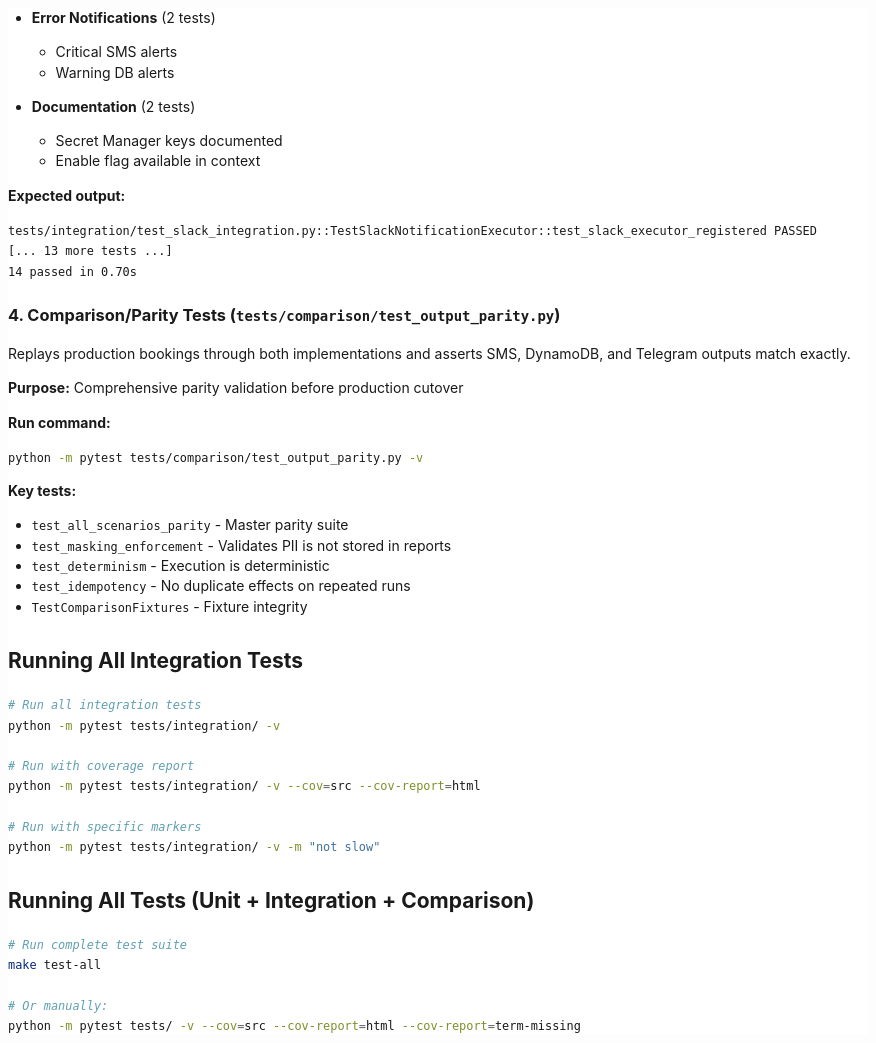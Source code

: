 - **Error Notifications** (2 tests)
  - Critical SMS alerts
  - Warning DB alerts

- **Documentation** (2 tests)
  - Secret Manager keys documented
  - Enable flag available in context

**Expected output:**
```
tests/integration/test_slack_integration.py::TestSlackNotificationExecutor::test_slack_executor_registered PASSED
[... 13 more tests ...]
14 passed in 0.70s
```

### 4. Comparison/Parity Tests (`tests/comparison/test_output_parity.py`)

Replays production bookings through both implementations and asserts SMS, DynamoDB, and Telegram outputs match exactly.

**Purpose:** Comprehensive parity validation before production cutover

**Run command:**
```bash
python -m pytest tests/comparison/test_output_parity.py -v
```

**Key tests:**
- `test_all_scenarios_parity` - Master parity suite
- `test_masking_enforcement` - Validates PII is not stored in reports
- `test_determinism` - Execution is deterministic
- `test_idempotency` - No duplicate effects on repeated runs
- `TestComparisonFixtures` - Fixture integrity

## Running All Integration Tests

```bash
# Run all integration tests
python -m pytest tests/integration/ -v

# Run with coverage report
python -m pytest tests/integration/ -v --cov=src --cov-report=html

# Run with specific markers
python -m pytest tests/integration/ -v -m "not slow"
```

## Running All Tests (Unit + Integration + Comparison)

```bash
# Run complete test suite
make test-all

# Or manually:
python -m pytest tests/ -v --cov=src --cov-report=html --cov-report=term-missing
```
